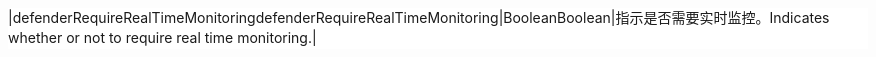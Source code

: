 |<span data-ttu-id="a1cca-529">defenderRequireRealTimeMonitoring</span><span class="sxs-lookup"><span data-stu-id="a1cca-529">defenderRequireRealTimeMonitoring</span></span>|<span data-ttu-id="a1cca-530">Boolean</span><span class="sxs-lookup"><span data-stu-id="a1cca-530">Boolean</span></span>|<span data-ttu-id="a1cca-531">指示是否需要实时监控。</span><span class="sxs-lookup"><span data-stu-id="a1cca-531">Indicates whether or not to require real time monitoring.</span></span>|
